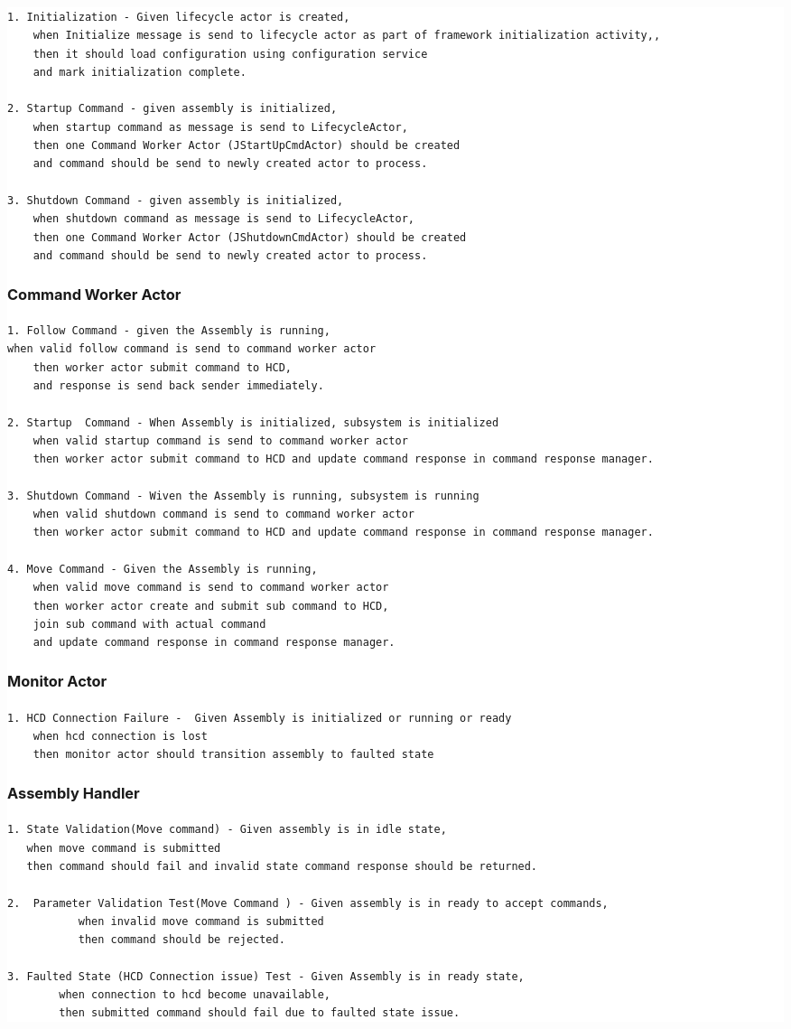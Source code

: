 	1. Initialization - Given lifecycle actor is created,
     	when Initialize message is send to lifecycle actor as part of framework initialization activity,,
     	then it should load configuration using configuration service
     	and mark initialization complete.
	
	2. Startup Command - given assembly is initialized,
     	when startup command as message is send to LifecycleActor,
     	then one Command Worker Actor (JStartUpCmdActor) should be created
     	and command should be send to newly created actor to process.

	3. Shutdown Command - given assembly is initialized,
     	when shutdown command as message is send to LifecycleActor,
     	then one Command Worker Actor (JShutdownCmdActor) should be created
     	and command should be send to newly created actor to process.
	
### Command Worker Actor

	1. Follow Command - given the Assembly is running,
   	when valid follow command is send to command worker actor
     	then worker actor submit command to HCD,
     	and response is send back sender immediately.
	
	2. Startup  Command - When Assembly is initialized, subsystem is initialized
     	when valid startup command is send to command worker actor
     	then worker actor submit command to HCD and update command response in command response manager. 
	
	3. Shutdown Command - Wiven the Assembly is running, subsystem is running
     	when valid shutdown command is send to command worker actor
     	then worker actor submit command to HCD and update command response in command response manager.
	
	4. Move Command - Given the Assembly is running,
     	when valid move command is send to command worker actor
     	then worker actor create and submit sub command to HCD,
     	join sub command with actual command
     	and update command response in command response manager.
	
### Monitor Actor
	
	1. HCD Connection Failure -  Given Assembly is initialized or running or ready
     	when hcd connection is lost
     	then monitor actor should transition assembly to faulted state
	
### Assembly Handler

	1. State Validation(Move command) - Given assembly is in idle state,
       when move command is submitted
       then command should fail and invalid state command response should be returned.

    2.  Parameter Validation Test(Move Command ) - Given assembly is in ready to accept commands,
               when invalid move command is submitted
               then command should be rejected.

    3. Faulted State (HCD Connection issue) Test - Given Assembly is in ready state,
            when connection to hcd become unavailable,
            then submitted command should fail due to faulted state issue.
